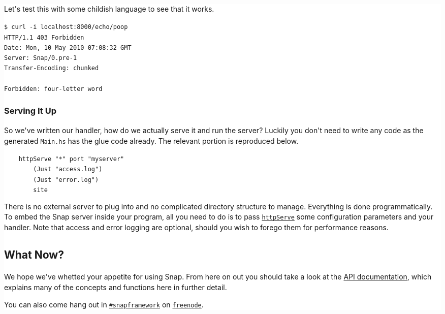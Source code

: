 Let's test this with some childish language to see that it works.

~~~~~~ {.shell}
$ curl -i localhost:8000/echo/poop
HTTP/1.1 403 Forbidden
Date: Mon, 10 May 2010 07:08:32 GMT
Server: Snap/0.pre-1
Transfer-Encoding: chunked

Forbidden: four-letter word
~~~~~~


### Serving It Up

So we've written our handler, how do we actually serve it and run the server?
Luckily you don't need to write any code as the generated `Main.hs` has the
glue code already. The relevant portion is reproduced below.

~~~~~~~~~~~~~~~ {.haskell}
    httpServe "*" port "myserver"
        (Just "access.log")
        (Just "error.log")
        site
~~~~~~~~~~~~~~~

There is no external server to plug into and no complicated directory
structure to manage. Everything is done programmatically. To embed the Snap
server inside your program, all you need to do is to pass
[`httpServe`](/docs/latest/snap-server/Snap-Http-Server.html#v%3AhttpServe)
some configuration parameters and your handler. Note that access and error
logging are optional, should you wish to forego them for performance reasons.


## What Now?

We hope we've whetted your appetite for using Snap. From here on out you should
take a look at the [API documentation](/docs/latest/snap-core/index.html),
which explains many of the concepts and functions here in further detail.

You can also come hang out in
[`#snapframework`](http://webchat.freenode.net/?channels=snapframework&uio=d4)
on [`freenode`](http://freenode.net/).
